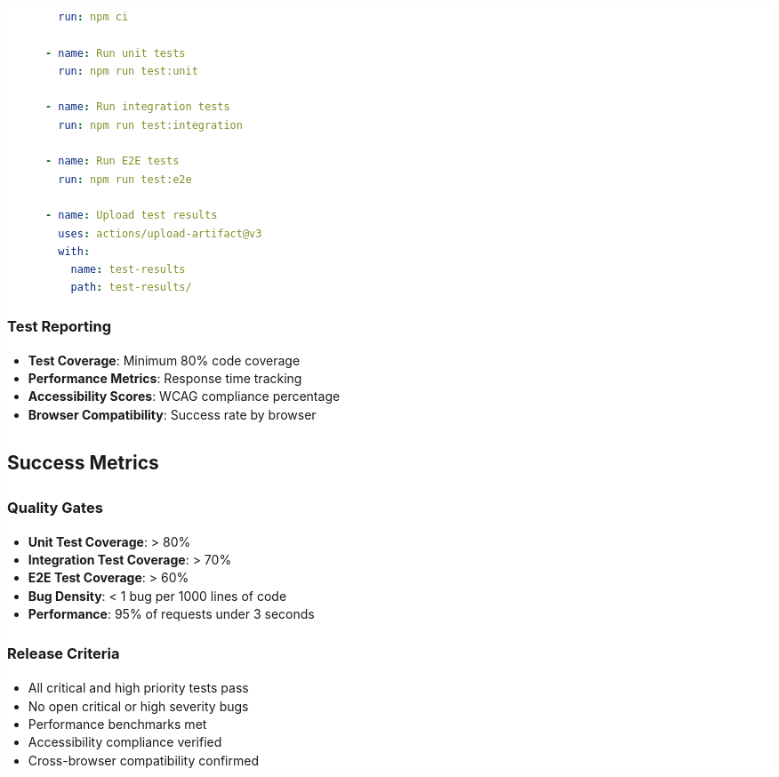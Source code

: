 ```yaml
        run: npm ci
        
      - name: Run unit tests
        run: npm run test:unit
        
      - name: Run integration tests
        run: npm run test:integration
        
      - name: Run E2E tests
        run: npm run test:e2e
        
      - name: Upload test results
        uses: actions/upload-artifact@v3
        with:
          name: test-results
          path: test-results/
```

### Test Reporting
- **Test Coverage**: Minimum 80% code coverage
- **Performance Metrics**: Response time tracking
- **Accessibility Scores**: WCAG compliance percentage
- **Browser Compatibility**: Success rate by browser

## Success Metrics

### Quality Gates
- **Unit Test Coverage**: > 80%
- **Integration Test Coverage**: > 70%
- **E2E Test Coverage**: > 60%
- **Bug Density**: < 1 bug per 1000 lines of code
- **Performance**: 95% of requests under 3 seconds

### Release Criteria
- All critical and high priority tests pass
- No open critical or high severity bugs
- Performance benchmarks met
- Accessibility compliance verified
- Cross-browser compatibility confirmed
